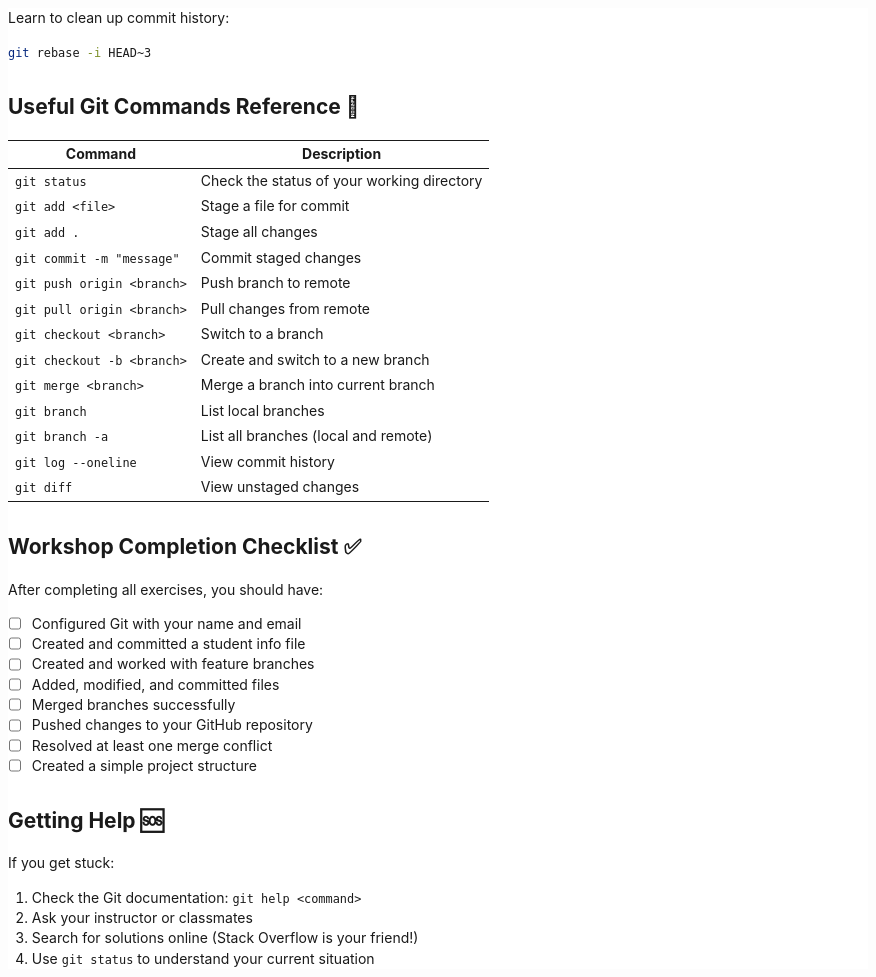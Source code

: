 Learn to clean up commit history:
```bash
git rebase -i HEAD~3
```

## Useful Git Commands Reference 📖

| Command | Description |
|---------|-------------|
| `git status` | Check the status of your working directory |
| `git add <file>` | Stage a file for commit |
| `git add .` | Stage all changes |
| `git commit -m "message"` | Commit staged changes |
| `git push origin <branch>` | Push branch to remote |
| `git pull origin <branch>` | Pull changes from remote |
| `git checkout <branch>` | Switch to a branch |
| `git checkout -b <branch>` | Create and switch to a new branch |
| `git merge <branch>` | Merge a branch into current branch |
| `git branch` | List local branches |
| `git branch -a` | List all branches (local and remote) |
| `git log --oneline` | View commit history |
| `git diff` | View unstaged changes |

## Workshop Completion Checklist ✅

After completing all exercises, you should have:

- [ ] Configured Git with your name and email
- [ ] Created and committed a student info file
- [ ] Created and worked with feature branches
- [ ] Added, modified, and committed files
- [ ] Merged branches successfully
- [ ] Pushed changes to your GitHub repository
- [ ] Resolved at least one merge conflict
- [ ] Created a simple project structure

## Getting Help 🆘

If you get stuck:

1. Check the Git documentation: `git help <command>`
2. Ask your instructor or classmates
3. Search for solutions online (Stack Overflow is your friend!)
4. Use `git status` to understand your current situation
